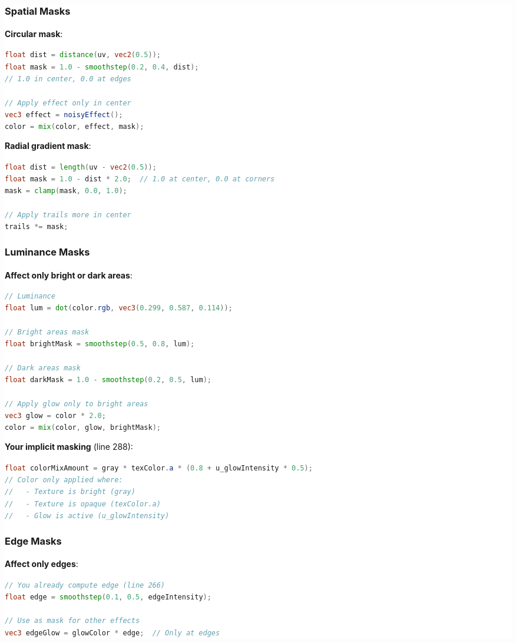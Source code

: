 ### Spatial Masks

**Circular mask**:
```glsl
float dist = distance(uv, vec2(0.5));
float mask = 1.0 - smoothstep(0.2, 0.4, dist);
// 1.0 in center, 0.0 at edges

// Apply effect only in center
vec3 effect = noisyEffect();
color = mix(color, effect, mask);
```

**Radial gradient mask**:
```glsl
float dist = length(uv - vec2(0.5));
float mask = 1.0 - dist * 2.0;  // 1.0 at center, 0.0 at corners
mask = clamp(mask, 0.0, 1.0);

// Apply trails more in center
trails *= mask;
```

### Luminance Masks

**Affect only bright or dark areas**:
```glsl
// Luminance
float lum = dot(color.rgb, vec3(0.299, 0.587, 0.114));

// Bright areas mask
float brightMask = smoothstep(0.5, 0.8, lum);

// Dark areas mask
float darkMask = 1.0 - smoothstep(0.2, 0.5, lum);

// Apply glow only to bright areas
vec3 glow = color * 2.0;
color = mix(color, glow, brightMask);
```

**Your implicit masking** (line 288):
```glsl
float colorMixAmount = gray * texColor.a * (0.8 + u_glowIntensity * 0.5);
// Color only applied where:
//   - Texture is bright (gray)
//   - Texture is opaque (texColor.a)
//   - Glow is active (u_glowIntensity)
```

### Edge Masks

**Affect only edges**:
```glsl
// You already compute edge (line 266)
float edge = smoothstep(0.1, 0.5, edgeIntensity);

// Use as mask for other effects
vec3 edgeGlow = glowColor * edge;  // Only at edges
```
